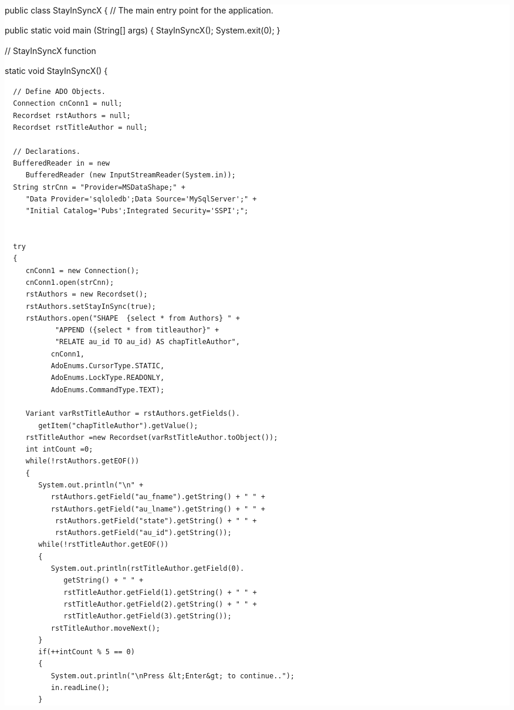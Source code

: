 public class StayInSyncX
{
    // The main entry point for the application.

   public static void main (String[] args)
   {
      StayInSyncX();
      System.exit(0);
   }

   // StayInSyncX function

   static void StayInSyncX()
   {

      // Define ADO Objects.
      Connection cnConn1 = null;
      Recordset rstAuthors = null;
      Recordset rstTitleAuthor = null;

      // Declarations.
      BufferedReader in = new 
         BufferedReader (new InputStreamReader(System.in));
      String strCnn = "Provider=MSDataShape;" + 
         "Data Provider='sqloledb';Data Source='MySqlServer';" + 
         "Initial Catalog='Pubs';Integrated Security='SSPI';";


      try
      {
         cnConn1 = new Connection();
         cnConn1.open(strCnn);
         rstAuthors = new Recordset();
         rstAuthors.setStayInSync(true);
         rstAuthors.open("SHAPE  {select * from Authors} " +
                "APPEND ({select * from titleauthor}" +
                "RELATE au_id TO au_id) AS chapTitleAuthor",
               cnConn1,
               AdoEnums.CursorType.STATIC,
               AdoEnums.LockType.READONLY,
               AdoEnums.CommandType.TEXT);

         Variant varRstTitleAuthor = rstAuthors.getFields().
            getItem("chapTitleAuthor").getValue();
         rstTitleAuthor =new Recordset(varRstTitleAuthor.toObject());
         int intCount =0;
         while(!rstAuthors.getEOF())
         {
            System.out.println("\n" +
               rstAuthors.getField("au_fname").getString() + " " +
               rstAuthors.getField("au_lname").getString() + " " +
                rstAuthors.getField("state").getString() + " " +
                rstAuthors.getField("au_id").getString());
            while(!rstTitleAuthor.getEOF())
            {
               System.out.println(rstTitleAuthor.getField(0).
                  getString() + " " +
                  rstTitleAuthor.getField(1).getString() + " " +
                  rstTitleAuthor.getField(2).getString() + " " +
                  rstTitleAuthor.getField(3).getString());
               rstTitleAuthor.moveNext();
            }
            if(++intCount % 5 == 0)
            {
               System.out.println("\nPress &lt;Enter&gt; to continue..");
               in.readLine();
            }